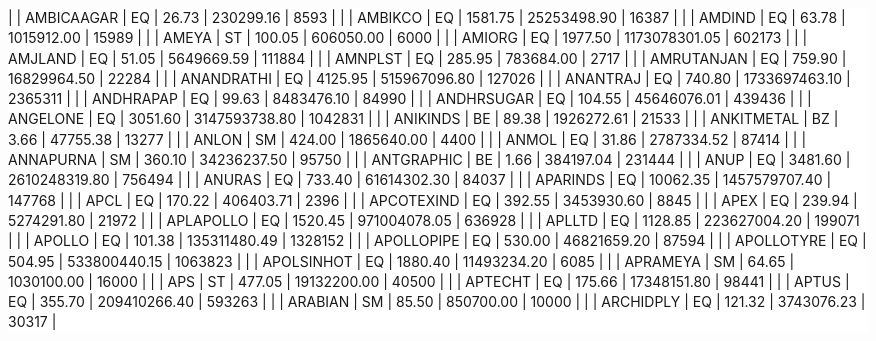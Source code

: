 |  | AMBICAAGAR | EQ | 26.73 | 230299.16 | 8593 |
|  | AMBIKCO | EQ | 1581.75 | 25253498.90 | 16387 |
|  | AMDIND | EQ | 63.78 | 1015912.00 | 15989 |
|  | AMEYA | ST | 100.05 | 606050.00 | 6000 |
|  | AMIORG | EQ | 1977.50 | 1173078301.05 | 602173 |
|  | AMJLAND | EQ | 51.05 | 5649669.59 | 111884 |
|  | AMNPLST | EQ | 285.95 | 783684.00 | 2717 |
|  | AMRUTANJAN | EQ | 759.90 | 16829964.50 | 22284 |
|  | ANANDRATHI | EQ | 4125.95 | 515967096.80 | 127026 |
|  | ANANTRAJ | EQ | 740.80 | 1733697463.10 | 2365311 |
|  | ANDHRAPAP | EQ | 99.63 | 8483476.10 | 84990 |
|  | ANDHRSUGAR | EQ | 104.55 | 45646076.01 | 439436 |
|  | ANGELONE | EQ | 3051.60 | 3147593738.80 | 1042831 |
|  | ANIKINDS | BE | 89.38 | 1926272.61 | 21533 |
|  | ANKITMETAL | BZ | 3.66 | 47755.38 | 13277 |
|  | ANLON | SM | 424.00 | 1865640.00 | 4400 |
|  | ANMOL | EQ | 31.86 | 2787334.52 | 87414 |
|  | ANNAPURNA | SM | 360.10 | 34236237.50 | 95750 |
|  | ANTGRAPHIC | BE | 1.66 | 384197.04 | 231444 |
|  | ANUP | EQ | 3481.60 | 2610248319.80 | 756494 |
|  | ANURAS | EQ | 733.40 | 61614302.30 | 84037 |
|  | APARINDS | EQ | 10062.35 | 1457579707.40 | 147768 |
|  | APCL | EQ | 170.22 | 406403.71 | 2396 |
|  | APCOTEXIND | EQ | 392.55 | 3453930.60 | 8845 |
|  | APEX | EQ | 239.94 | 5274291.80 | 21972 |
|  | APLAPOLLO | EQ | 1520.45 | 971004078.05 | 636928 |
|  | APLLTD | EQ | 1128.85 | 223627004.20 | 199071 |
|  | APOLLO | EQ | 101.38 | 135311480.49 | 1328152 |
|  | APOLLOPIPE | EQ | 530.00 | 46821659.20 | 87594 |
|  | APOLLOTYRE | EQ | 504.95 | 533800440.15 | 1063823 |
|  | APOLSINHOT | EQ | 1880.40 | 11493234.20 | 6085 |
|  | APRAMEYA | SM | 64.65 | 1030100.00 | 16000 |
|  | APS | ST | 477.05 | 19132200.00 | 40500 |
|  | APTECHT | EQ | 175.66 | 17348151.80 | 98441 |
|  | APTUS | EQ | 355.70 | 209410266.40 | 593263 |
|  | ARABIAN | SM | 85.50 | 850700.00 | 10000 |
|  | ARCHIDPLY | EQ | 121.32 | 3743076.23 | 30317 |